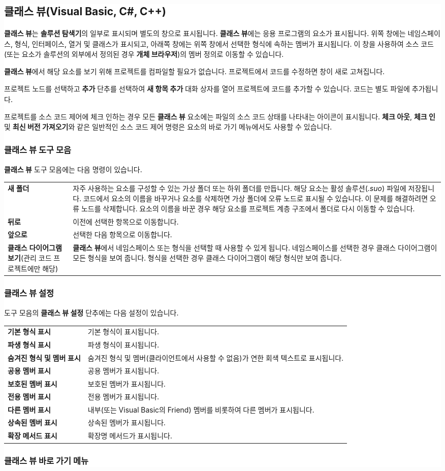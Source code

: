 ## <a name="class-view-visual-basic-c-c"></a>클래스 뷰(Visual Basic, C#, C++)

**클래스 뷰**는 **솔루션 탐색기**의 일부로 표시되며 별도의 창으로 표시됩니다. **클래스 뷰**에는 응용 프로그램의 요소가 표시됩니다. 위쪽 창에는 네임스페이스, 형식, 인터페이스, 열거 및 클래스가 표시되고, 아래쪽 창에는 위쪽 창에서 선택한 형식에 속하는 멤버가 표시됩니다. 이 창을 사용하여 소스 코드(또는 요소가 솔루션의 외부에서 정의된 경우 **개체 브라우저**)의 멤버 정의로 이동할 수 있습니다.

**클래스 뷰**에서 해당 요소를 보기 위해 프로젝트를 컴파일할 필요가 없습니다. 프로젝트에서 코드를 수정하면 창이 새로 고쳐집니다.

프로젝트 노드를 선택하고 **추가** 단추를 선택하여 **새 항목 추가** 대화 상자를 열어 프로젝트에 코드를 추가할 수 있습니다. 코드는 별도 파일에 추가됩니다.

프로젝트를 소스 코드 제어에 체크 인하는 경우 모든 **클래스 뷰** 요소에는 파일의 소스 코드 상태를 나타내는 아이콘이 표시됩니다. **체크 아웃**, **체크 인** 및 **최신 버전 가져오기**와 같은 일반적인 소스 코드 제어 명령은 요소의 바로 가기 메뉴에서도 사용할 수 있습니다.

### <a name="class-view-toolbar"></a>클래스 뷰 도구 모음

**클래스 뷰** 도구 모음에는 다음 명령이 있습니다.

|||
|-|-|
|**새 폴더**|자주 사용하는 요소를 구성할 수 있는 가상 폴더 또는 하위 폴더를 만듭니다. 해당 요소는 활성 솔루션(*.suo*) 파일에 저장됩니다. 코드에서 요소의 이름을 바꾸거나 요소를 삭제하면 가상 폴더에 오류 노드로 표시될 수 있습니다. 이 문제를 해결하려면 오류 노드를 삭제합니다. 요소의 이름을 바꾼 경우 해당 요소를 프로젝트 계층 구조에서 폴더로 다시 이동할 수 있습니다.|
|**뒤로**|이전에 선택한 항목으로 이동합니다.|
|**앞으로**|선택한 다음 항목으로 이동합니다.|
|**클래스 다이어그램 보기**(관리 코드 프로젝트에만 해당)|**클래스 뷰**에서 네임스페이스 또는 형식을 선택할 때 사용할 수 있게 됩니다. 네임스페이스를 선택한 경우 클래스 다이어그램이 모든 형식을 보여 줍니다. 형식을 선택한 경우 클래스 다이어그램이 해당 형식만 보여 줍니다.|

### <a name="class-view-settings"></a>클래스 뷰 설정

도구 모음의 **클래스 뷰 설정** 단추에는 다음 설정이 있습니다.

|||
|-|-|
|**기본 형식 표시**|기본 형식이 표시됩니다.|
|**파생 형식 표시**|파생 형식이 표시됩니다.|
|**숨겨진 형식 및 멤버 표시**|숨겨진 형식 및 멤버(클라이언트에서 사용할 수 없음)가 연한 회색 텍스트로 표시됩니다.|
|**공용 멤버 표시**|공용 멤버가 표시됩니다.|
|**보호된 멤버 표시**|보호된 멤버가 표시됩니다.|
|**전용 멤버 표시**|전용 멤버가 표시됩니다.|
|**다른 멤버 표시**|내부(또는 Visual Basic의 Friend) 멤버를 비롯하여 다른 멤버가 표시됩니다.|
|**상속된 멤버 표시**|상속된 멤버가 표시됩니다.|
|**확장 메서드 표시**|확장명 메서드가 표시됩니다.|

### <a name="class-view-shortcut-menu"></a>클래스 뷰 바로 가기 메뉴
